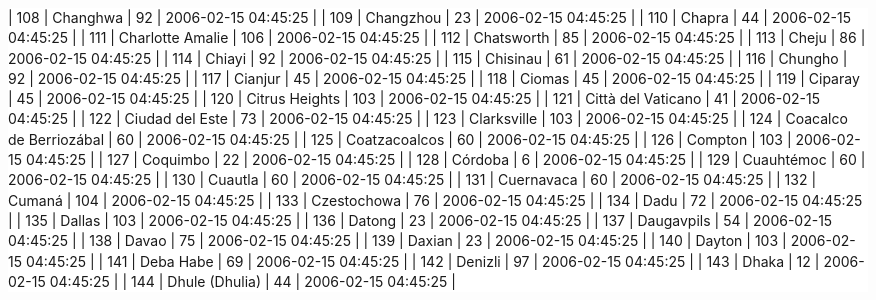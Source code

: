 |     108 | Changhwa                   |         92 | 2006-02-15 04:45:25 |
|     109 | Changzhou                  |         23 | 2006-02-15 04:45:25 |
|     110 | Chapra                     |         44 | 2006-02-15 04:45:25 |
|     111 | Charlotte Amalie           |        106 | 2006-02-15 04:45:25 |
|     112 | Chatsworth                 |         85 | 2006-02-15 04:45:25 |
|     113 | Cheju                      |         86 | 2006-02-15 04:45:25 |
|     114 | Chiayi                     |         92 | 2006-02-15 04:45:25 |
|     115 | Chisinau                   |         61 | 2006-02-15 04:45:25 |
|     116 | Chungho                    |         92 | 2006-02-15 04:45:25 |
|     117 | Cianjur                    |         45 | 2006-02-15 04:45:25 |
|     118 | Ciomas                     |         45 | 2006-02-15 04:45:25 |
|     119 | Ciparay                    |         45 | 2006-02-15 04:45:25 |
|     120 | Citrus Heights             |        103 | 2006-02-15 04:45:25 |
|     121 | Città del Vaticano         |         41 | 2006-02-15 04:45:25 |
|     122 | Ciudad del Este            |         73 | 2006-02-15 04:45:25 |
|     123 | Clarksville                |        103 | 2006-02-15 04:45:25 |
|     124 | Coacalco de Berriozábal    |         60 | 2006-02-15 04:45:25 |
|     125 | Coatzacoalcos              |         60 | 2006-02-15 04:45:25 |
|     126 | Compton                    |        103 | 2006-02-15 04:45:25 |
|     127 | Coquimbo                   |         22 | 2006-02-15 04:45:25 |
|     128 | Córdoba                    |          6 | 2006-02-15 04:45:25 |
|     129 | Cuauhtémoc                 |         60 | 2006-02-15 04:45:25 |
|     130 | Cuautla                    |         60 | 2006-02-15 04:45:25 |
|     131 | Cuernavaca                 |         60 | 2006-02-15 04:45:25 |
|     132 | Cumaná                     |        104 | 2006-02-15 04:45:25 |
|     133 | Czestochowa                |         76 | 2006-02-15 04:45:25 |
|     134 | Dadu                       |         72 | 2006-02-15 04:45:25 |
|     135 | Dallas                     |        103 | 2006-02-15 04:45:25 |
|     136 | Datong                     |         23 | 2006-02-15 04:45:25 |
|     137 | Daugavpils                 |         54 | 2006-02-15 04:45:25 |
|     138 | Davao                      |         75 | 2006-02-15 04:45:25 |
|     139 | Daxian                     |         23 | 2006-02-15 04:45:25 |
|     140 | Dayton                     |        103 | 2006-02-15 04:45:25 |
|     141 | Deba Habe                  |         69 | 2006-02-15 04:45:25 |
|     142 | Denizli                    |         97 | 2006-02-15 04:45:25 |
|     143 | Dhaka                      |         12 | 2006-02-15 04:45:25 |
|     144 | Dhule (Dhulia)             |         44 | 2006-02-15 04:45:25 |